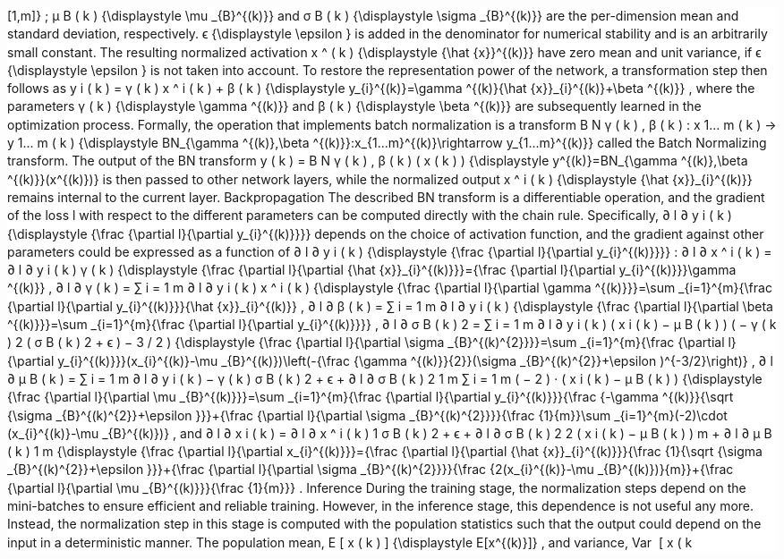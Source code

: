 \[1,m\]} ; μ B ( k ) {\\displaystyle \\mu \_{B}\^{(k)}} and σ B ( k )
{\\displaystyle \\sigma \_{B}\^{(k)}} are the per-dimension mean and
standard deviation, respectively. ϵ {\\displaystyle \\epsilon } is added
in the denominator for numerical stability and is an arbitrarily small
constant. The resulting normalized activation x \^ ( k ) {\\displaystyle
{\\hat {x}}\^{(k)}} have zero mean and unit variance, if ϵ
{\\displaystyle \\epsilon } is not taken into account. To restore the
representation power of the network, a transformation step then follows
as y i ( k ) = γ ( k ) x \^ i ( k ) + β ( k ) {\\displaystyle
y\_{i}\^{(k)}=\\gamma \^{(k)}{\\hat {x}}\_{i}\^{(k)}+\\beta \^{(k)}} ,
where the parameters γ ( k ) {\\displaystyle \\gamma \^{(k)}} and β ( k
) {\\displaystyle \\beta \^{(k)}} are subsequently learned in the
optimization process. Formally, the operation that implements batch
normalization is a transform B N γ ( k ) , β ( k ) : x 1\... m ( k ) → y
1\... m ( k ) {\\displaystyle BN\_{\\gamma \^{(k)},\\beta
\^{(k)}}:x\_{1\...m}\^{(k)}\\rightarrow y\_{1\...m}\^{(k)}} called the
Batch Normalizing transform. The output of the BN transform y ( k ) = B
N γ ( k ) , β ( k ) ( x ( k ) ) {\\displaystyle y\^{(k)}=BN\_{\\gamma
\^{(k)},\\beta \^{(k)}}(x\^{(k)})} is then passed to other network
layers, while the normalized output x \^ i ( k ) {\\displaystyle {\\hat
{x}}\_{i}\^{(k)}} remains internal to the current layer. Backpropagation
The described BN transform is a differentiable operation, and the
gradient of the loss l with respect to the different parameters can be
computed directly with the chain rule. Specifically, ∂ l ∂ y i ( k )
{\\displaystyle {\\frac {\\partial l}{\\partial y\_{i}\^{(k)}}}} depends
on the choice of activation function, and the gradient against other
parameters could be expressed as a function of ∂ l ∂ y i ( k )
{\\displaystyle {\\frac {\\partial l}{\\partial y\_{i}\^{(k)}}}} : ∂ l ∂
x \^ i ( k ) = ∂ l ∂ y i ( k ) γ ( k ) {\\displaystyle {\\frac
{\\partial l}{\\partial {\\hat {x}}\_{i}\^{(k)}}}={\\frac {\\partial
l}{\\partial y\_{i}\^{(k)}}}\\gamma \^{(k)}} , ∂ l ∂ γ ( k ) = ∑ i = 1 m
∂ l ∂ y i ( k ) x \^ i ( k ) {\\displaystyle {\\frac {\\partial
l}{\\partial \\gamma \^{(k)}}}=\\sum \_{i=1}\^{m}{\\frac {\\partial
l}{\\partial y\_{i}\^{(k)}}}{\\hat {x}}\_{i}\^{(k)}} , ∂ l ∂ β ( k ) = ∑
i = 1 m ∂ l ∂ y i ( k ) {\\displaystyle {\\frac {\\partial l}{\\partial
\\beta \^{(k)}}}=\\sum \_{i=1}\^{m}{\\frac {\\partial l}{\\partial
y\_{i}\^{(k)}}}} , ∂ l ∂ σ B ( k ) 2 = ∑ i = 1 m ∂ l ∂ y i ( k ) ( x i (
k ) − μ B ( k ) ) ( − γ ( k ) 2 ( σ B ( k ) 2 + ϵ ) − 3 / 2 )
{\\displaystyle {\\frac {\\partial l}{\\partial \\sigma
\_{B}\^{(k)\^{2}}}}=\\sum \_{i=1}\^{m}{\\frac {\\partial l}{\\partial
y\_{i}\^{(k)}}}(x\_{i}\^{(k)}-\\mu \_{B}\^{(k)})\\left(-{\\frac {\\gamma
\^{(k)}}{2}}(\\sigma \_{B}\^{(k)\^{2}}+\\epsilon )\^{-3/2}\\right)} , ∂
l ∂ μ B ( k ) = ∑ i = 1 m ∂ l ∂ y i ( k ) − γ ( k ) σ B ( k ) 2 + ϵ + ∂
l ∂ σ B ( k ) 2 1 m ∑ i = 1 m ( − 2 ) ⋅ ( x i ( k ) − μ B ( k ) )
{\\displaystyle {\\frac {\\partial l}{\\partial \\mu
\_{B}\^{(k)}}}=\\sum \_{i=1}\^{m}{\\frac {\\partial l}{\\partial
y\_{i}\^{(k)}}}{\\frac {-\\gamma \^{(k)}}{\\sqrt {\\sigma
\_{B}\^{(k)\^{2}}+\\epsilon }}}+{\\frac {\\partial l}{\\partial \\sigma
\_{B}\^{(k)\^{2}}}}{\\frac {1}{m}}\\sum \_{i=1}\^{m}(-2)\\cdot
(x\_{i}\^{(k)}-\\mu \_{B}\^{(k)})} , and ∂ l ∂ x i ( k ) = ∂ l ∂ x \^ i
( k ) 1 σ B ( k ) 2 + ϵ + ∂ l ∂ σ B ( k ) 2 2 ( x i ( k ) − μ B ( k ) )
m + ∂ l ∂ μ B ( k ) 1 m {\\displaystyle {\\frac {\\partial l}{\\partial
x\_{i}\^{(k)}}}={\\frac {\\partial l}{\\partial {\\hat
{x}}\_{i}\^{(k)}}}{\\frac {1}{\\sqrt {\\sigma
\_{B}\^{(k)\^{2}}+\\epsilon }}}+{\\frac {\\partial l}{\\partial \\sigma
\_{B}\^{(k)\^{2}}}}{\\frac {2(x\_{i}\^{(k)}-\\mu
\_{B}\^{(k)})}{m}}+{\\frac {\\partial l}{\\partial \\mu
\_{B}\^{(k)}}}{\\frac {1}{m}}} . Inference During the training stage,
the normalization steps depend on the mini-batches to ensure efficient
and reliable training. However, in the inference stage, this dependence
is not useful any more. Instead, the normalization step in this stage is
computed with the population statistics such that the output could
depend on the input in a deterministic manner. The population mean, E \[
x ( k ) \] {\\displaystyle E\[x\^{(k)}\]} , and variance, Var ⁡ \[ x ( k